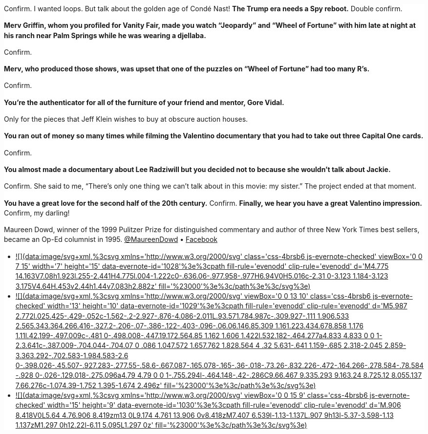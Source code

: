 Confirm. I wanted loops. But talk about the golden age of Condé Nast!
**The Trump era needs a Spy reboot.**
Double confirm.

**Merv Griffin, whom you profiled for Vanity Fair, made you watch “Jeopardy” and “Wheel of Fortune” with him late at night at his ranch near Palm Springs while he was wearing a djellaba.**

Confirm.

**Merv, who produced those shows, was upset that one of the puzzles on “Wheel of Fortune” had too many R’s.**

Confirm.

**You’re the authenticator for all of the furniture of your friend and mentor, Gore Vidal.**

Only for the pieces that Jeff Klein wishes to buy at obscure auction houses.

**You ran out of money so many times while filming the Valentino documentary that you had to take out three Capital One cards.**

Confirm.

**You almost made a documentary about Lee Radziwill but you decided not to because she wouldn’t talk about Jackie.**

Confirm. She said to me, “There’s only one thing we can’t talk about in this movie: my sister.” The project ended at that moment.

**You have a great love for the second half of the 20th century.**
Confirm.
**Finally, we hear you have a great Valentino impression.**
Confirm, my darling!

Maureen Dowd, winner of the 1999 Pulitzer Prize for distinguished commentary and author of three New York Times best sellers, became an Op-Ed columnist in 1995.   [@MaureenDowd](https://twitter.com/MaureenDowd)  •  [Facebook](https://www.facebook.com/nytimesdowd)

- [![](data:image/svg+xml,%3csvg xmlns='http://www.w3.org/2000/svg' class='css-4brsb6 js-evernote-checked' viewBox='0 0 7 15' width='7' height='15' data-evernote-id='1028'%3e%3cpath fill-rule='evenodd' clip-rule='evenodd' d='M4.775 14.163V7.08h1.923l.255-2.441H4.775l.004-1.222c0-.636.06-.977.958-.977H6.94V0H5.016c-2.31 0-3.123 1.184-3.123 3.175V4.64H.453v2.44h1.44v7.083h2.882z' fill='%23000'%3e%3c/path%3e%3c/svg%3e)](https://www.facebook.com/dialog/feed?app_id=9869919170&link=https%3A%2F%2Fwww.nytimes.com%2F2019%2F09%2F01%2Fstyle%2Froy-cohn-movie.html&smid=fb-share&name=Matt%20Tyrnauer%3A%20Chronicler%20of%20Trump%E2%80%99s%20Mentor%20Roy%20Cohn&redirect_uri=https%3A%2F%2Fwww.facebook.com%2F)
- [![](data:image/svg+xml,%3csvg xmlns='http://www.w3.org/2000/svg' viewBox='0 0 13 10' class='css-4brsb6 js-evernote-checked' width='13' height='10' data-evernote-id='1029'%3e%3cpath fill-rule='evenodd' clip-rule='evenodd' d='M5.987 2.772l.025.425-.429-.052c-1.562-.2-2.927-.876-4.086-2.011L.93.571.784.987c-.309.927-.111 1.906.533 2.565.343.364.266.416-.327.2-.206-.07-.386-.122-.403-.096-.06.06.146.85.309 1.161.223.434.678.858 1.176 1.11l.42.199-.497.009c-.481 0-.498.008-.447.19.172.564.85 1.162 1.606 1.422l.532.182-.464.277a4.833 4.833 0 0 1-2.3.641c-.387.009-.704.044-.704.07 0 .086 1.047.572 1.657.762 1.828.564 4 .32 5.631-.641 1.159-.685 2.318-2.045 2.859-3.363.292-.702.583-1.984.583-2.6 0-.398.026-.45.507-.927.283-.277.55-.58.6-.667.087-.165.078-.165-.36-.018-.73.26-.832.226-.472-.164.266-.278.584-.78.584-.928 0-.026-.129.018-.275.096a4.79 4.79 0 0 1-.755.294l-.464.148-.42-.286C9.66.467 9.335.293 9.163.24 8.725.12 8.055.137 7.66.276c-1.074.39-1.752 1.395-1.674 2.496z' fill='%23000'%3e%3c/path%3e%3c/svg%3e)](https://twitter.com/intent/tweet?url=https%3A%2F%2Fnyti.ms%2F2ZCkNR6&text=Matt%20Tyrnauer%3A%20Chronicler%20of%20Trump%E2%80%99s%20Mentor%20Roy%20Cohn)
- [![](data:image/svg+xml,%3csvg xmlns='http://www.w3.org/2000/svg' viewBox='0 0 15 9' class='css-4brsb6 js-evernote-checked' width='15' height='9' data-evernote-id='1030'%3e%3cpath fill-rule='evenodd' clip-rule='evenodd' d='M.906 8.418V0L5.64 4.76.906 8.419zm13 0L9.174 4.761 13.906 0v8.418zM7.407 6.539l-1.13-1.137L.907 9h13l-5.37-3.598-1.13 1.137zM1.297 0h12.22l-6.11 5.095L1.297 0z' fill='%23000'%3e%3c/path%3e%3c/svg%3e)](https://www.nytimes.com/2019/09/01/style/roy-cohn-movie.html?action=click&module=Editors%20Picks&pgtype=Homepagemailto:?subject=NYTimes.com%3A%20Matt%20Tyrnauer%3A%20Chronicler%20of%20Trump%E2%80%99s%20Mentor%20Roy%20Cohn&body=From%20The%20New%20York%20Times%3A%0A%0AMatt%20Tyrnauer%3A%20Chronicler%20of%20Trump%E2%80%99s%20Mentor%20Roy%20Cohn%0A%0AA%20Vanity%20Fair%20correspondent%20turned%20documentarian%20with%20a%20fascination%20for%20figures%20of%20the%20late%2020th%20century.%0A%0Ahttps%3A%2F%2Fwww.nytimes.com%2F2019%2F09%2F01%2Fstyle%2Froy-cohn-movie.html)
